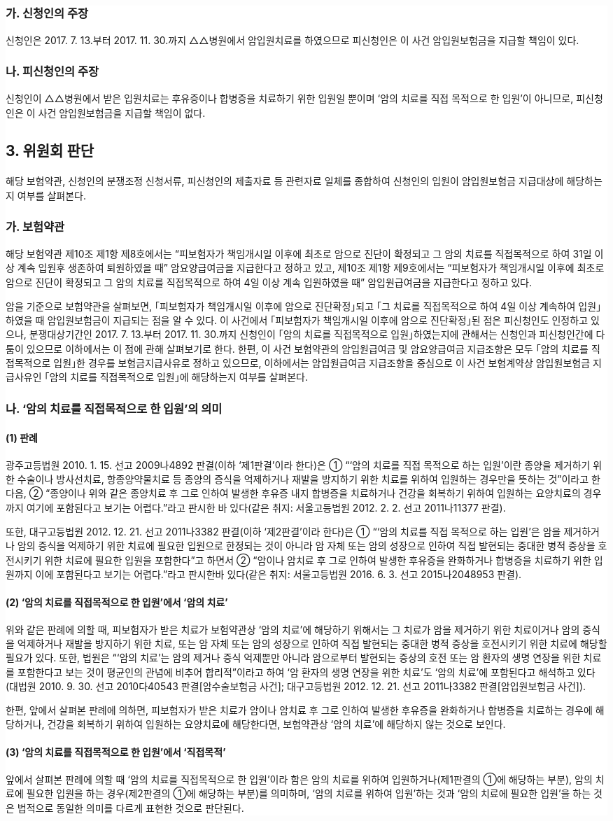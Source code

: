 ### 가. 신청인의 주장

신청인은 2017. 7. 13.부터 2017. 11. 30.까지 △△병원에서 암입원치료를 하였으므로 피신청인은 이 사건 암입원보험금을 지급할 책임이 있다.

### 나. 피신청인의 주장

신청인이 △△병원에서 받은 입원치료는 후유증이나 합병증을 치료하기 위한 입원일 뿐이며 ‘암의 치료를 직접 목적으로 한 입원’이 아니므로, 피신청인은 이 사건 암입원보험금을 지급할 책임이 없다.

## 3. 위원회 판단

해당 보험약관, 신청인의 분쟁조정 신청서류, 피신청인의 제출자료 등 관련자료 일체를 종합하여 신청인의 입원이 암입원보험금 지급대상에 해당하는지 여부를 살펴본다.

### 가. 보험약관

해당 보험약관 제10조 제1항 제8호에서는 “피보험자가 책임개시일 이후에 최초로 암으로 진단이 확정되고 그 암의 치료를 직접목적으로 하여 31일 이상 계속 입원후 생존하여 퇴원하였을 때” 암요양급여금을 지급한다고 정하고 있고, 제10조 제1항 제9호에서는 “피보험자가 책임개시일 이후에 최초로 암으로 진단이 확정되고 그 암의 치료를 직접목적으로 하여 4일 이상 계속 입원하였을 때” 암입원급여금을 지급한다고 정하고 있다.

암을 기준으로 보험약관을 살펴보면, ｢피보험자가 책임개시일 이후에 암으로 진단확정｣되고 ｢그 치료를 직접목적으로 하여 4일 이상 계속하여 입원｣하였을 때 암입원보험금이 지급되는 점을 알 수 있다. 이 사건에서 ｢피보험자가 책임개시일 이후에 암으로 진단확정｣된 점은 피신청인도 인정하고 있으나, 분쟁대상기간인 2017. 7. 13.부터 2017. 11. 30.까지 신청인이 ｢암의 치료를 직접목적으로 입원｣하였는지에 관해서는 신청인과 피신청인간에 다툼이 있으므로 이하에서는 이 점에 관해 살펴보기로 한다. 한편, 이 사건 보험약관의 암입원급여금 및 암요양급여금 지급조항은 모두 ｢암의 치료를 직접목적으로 입원｣한 경우를 보험금지급사유로 정하고 있으므로, 이하에서는 암입원급여금 지급조항을 중심으로 이 사건 보험계약상 암입원보험금 지급사유인 ｢암의 치료를 직접목적으로 입원｣에 해당하는지 여부를 살펴본다.

### 나. ‘암의 치료를 직접목적으로 한 입원’의 의미

#### (1) 판례

광주고등법원 2010. 1. 15. 선고 2009나4892 판결(이하 ‘제1판결’이라 한다)은 ① “‘암의 치료를 직접 목적으로 하는 입원’이란 종양을 제거하기 위한 수술이나 방사선치료, 항종양약물치료 등 종양의 증식을 억제하거나 재발을 방지하기 위한 치료를 위하여 입원하는 경우만을 뜻하는 것”이라고 한 다음, ② “종양이나 위와 같은 종양치료 후 그로 인하여 발생한 후유증 내지 합병증을 치료하거나 건강을 회복하기 위하여 입원하는 요양치료의 경우까지 여기에 포함된다고 보기는 어렵다.”라고 판시한 바 있다(같은 취지: 서울고등법원 2012. 2. 2. 선고 2011나11377 판결).

또한, 대구고등법원 2012. 12. 21. 선고 2011나3382 판결(이하 ‘제2판결’이라 한다)은 ① “‘암의 치료를 직접 목적으로 하는 입원’은 암을 제거하거나 암의 증식을 억제하기 위한 치료에 필요한 입원으로 한정되는 것이 아니라 암 자체 또는 암의 성장으로 인하여 직접 발현되는 중대한 병적 증상을 호전시키기 위한 치료에 필요한 입원을 포함한다”고 하면서 ② “암이나 암치료 후 그로 인하여 발생한 후유증을 완화하거나 합병증을 치료하기 위한 입원까지 이에 포함된다고 보기는 어렵다.”라고 판시한바 있다(같은 취지: 서울고등법원 2016. 6. 3. 선고 2015나2048953 판결).

#### (2) ‘암의 치료를 직접목적으로 한 입원’에서 ‘암의 치료’

위와 같은 판례에 의할 때, 피보험자가 받은 치료가 보험약관상 ‘암의 치료’에 해당하기 위해서는 그 치료가 암을 제거하기 위한 치료이거나 암의 증식을 억제하거나 재발을 방지하기 위한 치료, 또는 암 자체 또는 암의 성장으로 인하여 직접 발현되는 중대한 병적 증상을 호전시키기 위한 치료에 해당할 필요가 있다. 또한, 법원은 “‘암의 치료’는 암의 제거나 증식 억제뿐만 아니라 암으로부터 발현되는 증상의 호전 또는 암 환자의 생명 연장을 위한 치료를 포함한다고 보는 것이 평균인의 관념에 비추어 합리적”이라고 하여 ‘암 환자의 생명 연장을 위한 치료’도 ‘암의 치료’에 포함된다고 해석하고 있다(대법원 2010. 9. 30. 선고 2010다40543 판결[암수술보험금 사건]; 대구고등법원 2012. 12. 21. 선고 2011나3382 판결[암입원보험금 사건]).

한편, 앞에서 살펴본 판례에 의하면, 피보험자가 받은 치료가 암이나 암치료 후 그로 인하여 발생한 후유증을 완화하거나 합병증을 치료하는 경우에 해당하거나, 건강을 회복하기 위하여 입원하는 요양치료에 해당한다면, 보험약관상 ‘암의 치료’에 해당하지 않는 것으로 보인다.

#### (3) ‘암의 치료를 직접목적으로 한 입원’에서 ‘직접목적’

앞에서 살펴본 판례에 의할 때 ‘암의 치료를 직접목적으로 한 입원’이라 함은 암의 치료를 위하여 입원하거나(제1판결의 ①에 해당하는 부분), 암의 치료에 필요한 입원을 하는 경우(제2판결의 ①에 해당하는 부분)를 의미하며, ‘암의 치료를 위하여 입원’하는 것과 ‘암의 치료에 필요한 입원’을 하는 것은 법적으로 동일한 의미를 다르게 표현한 것으로 판단된다.
